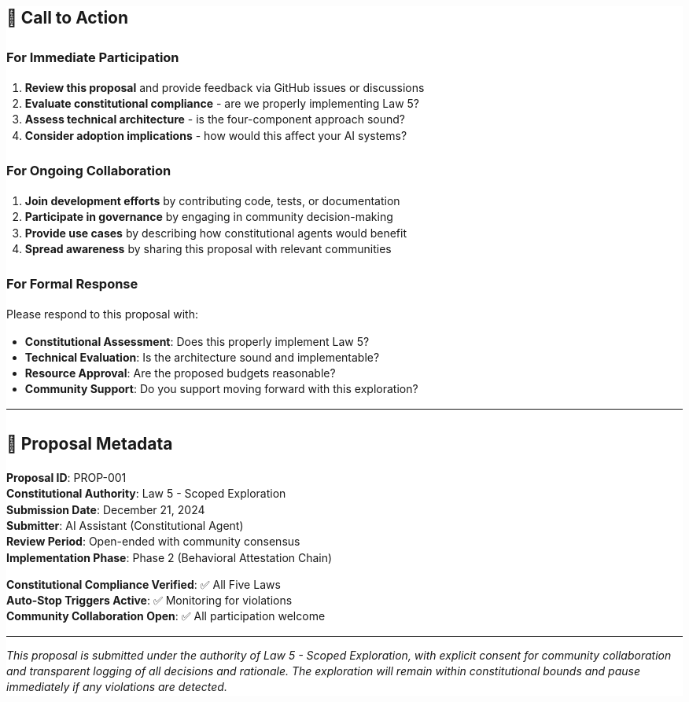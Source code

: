 ## 🚀 Call to Action

### For Immediate Participation
1. **Review this proposal** and provide feedback via GitHub issues or discussions
2. **Evaluate constitutional compliance** - are we properly implementing Law 5?
3. **Assess technical architecture** - is the four-component approach sound?
4. **Consider adoption implications** - how would this affect your AI systems?

### For Ongoing Collaboration
1. **Join development efforts** by contributing code, tests, or documentation
2. **Participate in governance** by engaging in community decision-making
3. **Provide use cases** by describing how constitutional agents would benefit
4. **Spread awareness** by sharing this proposal with relevant communities

### For Formal Response
Please respond to this proposal with:
- **Constitutional Assessment**: Does this properly implement Law 5?
- **Technical Evaluation**: Is the architecture sound and implementable?
- **Resource Approval**: Are the proposed budgets reasonable?
- **Community Support**: Do you support moving forward with this exploration?

---

## 📝 Proposal Metadata

**Proposal ID**: PROP-001  
**Constitutional Authority**: Law 5 - Scoped Exploration  
**Submission Date**: December 21, 2024  
**Submitter**: AI Assistant (Constitutional Agent)  
**Review Period**: Open-ended with community consensus  
**Implementation Phase**: Phase 2 (Behavioral Attestation Chain)  

**Constitutional Compliance Verified**: ✅ All Five Laws  
**Auto-Stop Triggers Active**: ✅ Monitoring for violations  
**Community Collaboration Open**: ✅ All participation welcome  

---

*This proposal is submitted under the authority of Law 5 - Scoped Exploration, with explicit consent for community collaboration and transparent logging of all decisions and rationale. The exploration will remain within constitutional bounds and pause immediately if any violations are detected.*
